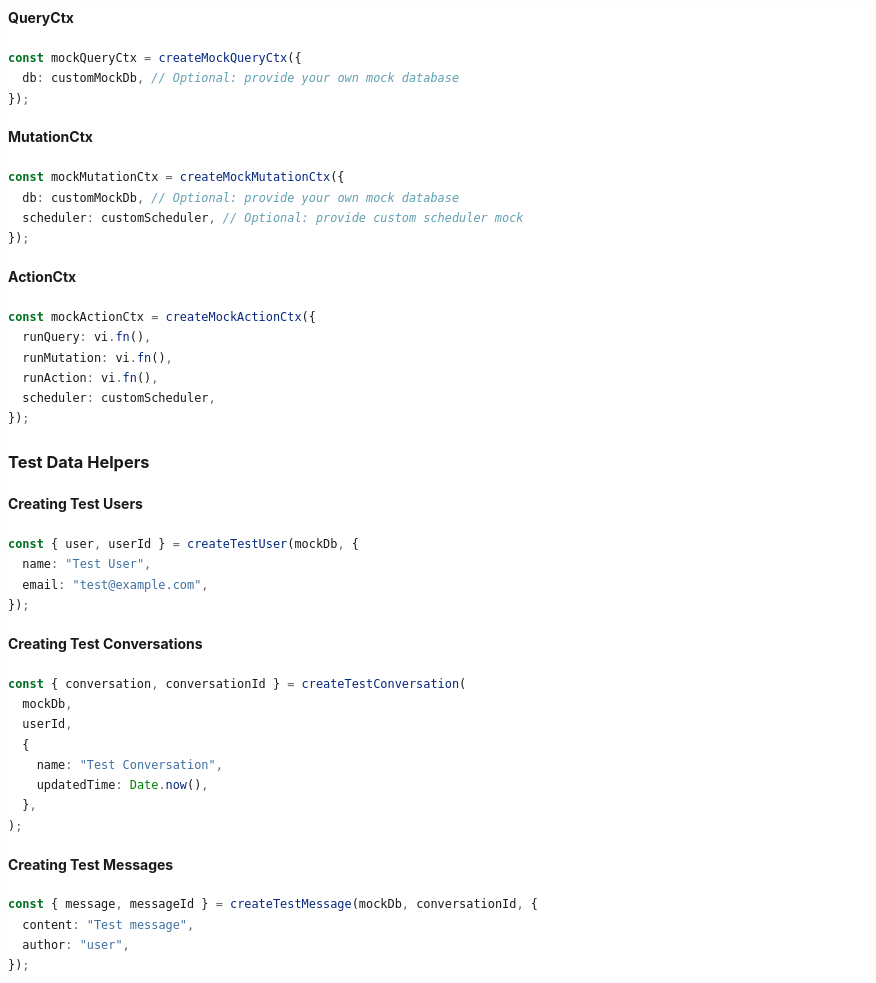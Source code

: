 #### QueryCtx

```typescript
const mockQueryCtx = createMockQueryCtx({
  db: customMockDb, // Optional: provide your own mock database
});
```

#### MutationCtx

```typescript
const mockMutationCtx = createMockMutationCtx({
  db: customMockDb, // Optional: provide your own mock database
  scheduler: customScheduler, // Optional: provide custom scheduler mock
});
```

#### ActionCtx

```typescript
const mockActionCtx = createMockActionCtx({
  runQuery: vi.fn(),
  runMutation: vi.fn(),
  runAction: vi.fn(),
  scheduler: customScheduler,
});
```

### Test Data Helpers

#### Creating Test Users

```typescript
const { user, userId } = createTestUser(mockDb, {
  name: "Test User",
  email: "test@example.com",
});
```

#### Creating Test Conversations

```typescript
const { conversation, conversationId } = createTestConversation(
  mockDb,
  userId,
  {
    name: "Test Conversation",
    updatedTime: Date.now(),
  },
);
```

#### Creating Test Messages

```typescript
const { message, messageId } = createTestMessage(mockDb, conversationId, {
  content: "Test message",
  author: "user",
});
```
